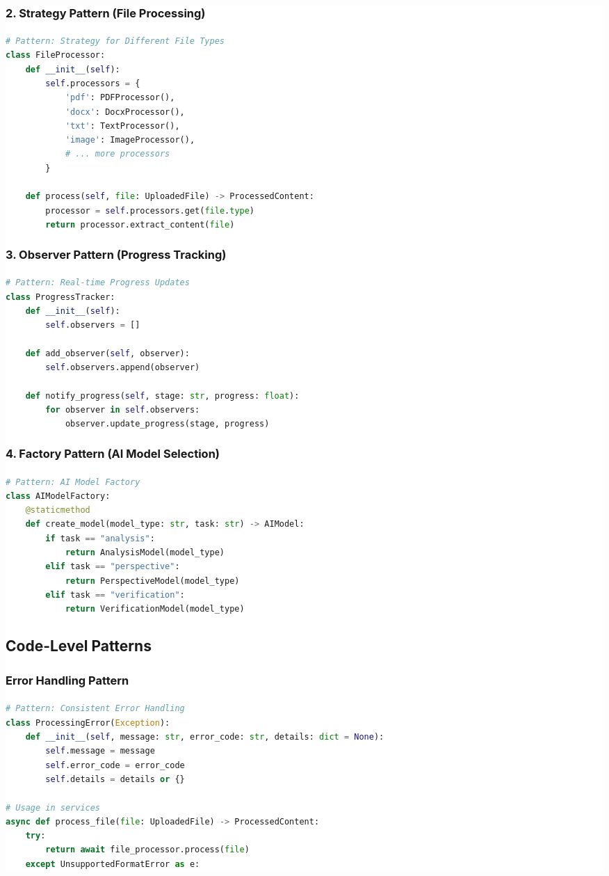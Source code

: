 ### 2. Strategy Pattern (File Processing)
```python
# Pattern: Strategy for Different File Types
class FileProcessor:
    def __init__(self):
        self.processors = {
            'pdf': PDFProcessor(),
            'docx': DocxProcessor(),
            'txt': TextProcessor(),
            'image': ImageProcessor(),
            # ... more processors
        }
    
    def process(self, file: UploadedFile) -> ProcessedContent:
        processor = self.processors.get(file.type)
        return processor.extract_content(file)
```

### 3. Observer Pattern (Progress Tracking)
```python
# Pattern: Real-time Progress Updates
class ProgressTracker:
    def __init__(self):
        self.observers = []
    
    def add_observer(self, observer):
        self.observers.append(observer)
    
    def notify_progress(self, stage: str, progress: float):
        for observer in self.observers:
            observer.update_progress(stage, progress)
```

### 4. Factory Pattern (AI Model Selection)
```python
# Pattern: AI Model Factory
class AIModelFactory:
    @staticmethod
    def create_model(model_type: str, task: str) -> AIModel:
        if task == "analysis":
            return AnalysisModel(model_type)
        elif task == "perspective":
            return PerspectiveModel(model_type)
        elif task == "verification":
            return VerificationModel(model_type)
```

## Code-Level Patterns

### Error Handling Pattern
```python
# Pattern: Consistent Error Handling
class ProcessingError(Exception):
    def __init__(self, message: str, error_code: str, details: dict = None):
        self.message = message
        self.error_code = error_code
        self.details = details or {}

# Usage in services
async def process_file(file: UploadedFile) -> ProcessedContent:
    try:
        return await file_processor.process(file)
    except UnsupportedFormatError as e:
```